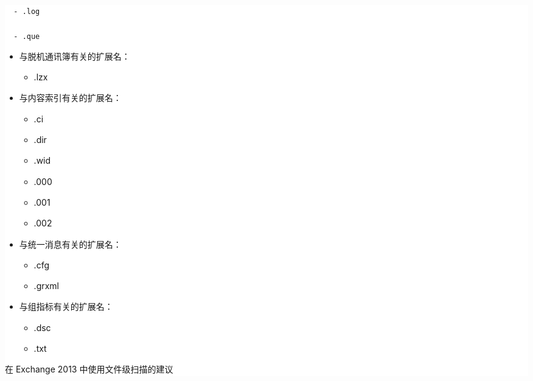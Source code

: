       - .log
    
      - .que



  - 与脱机通讯簿有关的扩展名：
    
      - .lzx



  - 与内容索引有关的扩展名：
    
      - .ci
    
      - .dir
    
      - .wid
    
      - .000
    
      - .001
    
      - .002



  - 与统一消息有关的扩展名：
    
      - .cfg
    
      - .grxml



  - 与组指标有关的扩展名：
    
      - .dsc
    
      - .txt

在 Exchange 2013 中使用文件级扫描的建议

